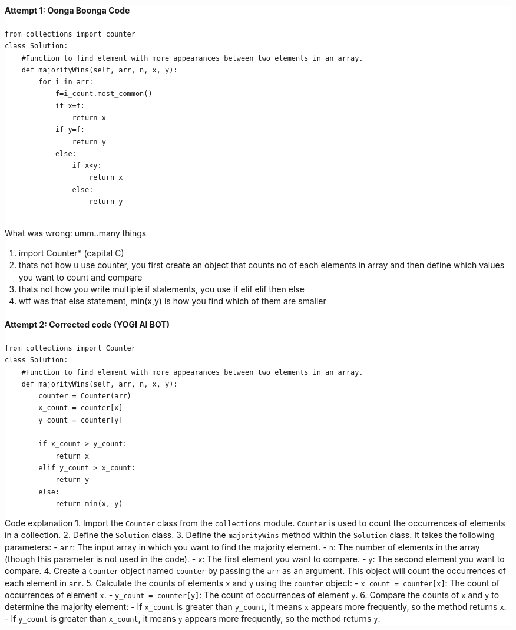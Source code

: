 
#### Attempt 1: Oonga Boonga Code

```
from collections import counter
class Solution:
    #Function to find element with more appearances between two elements in an array.    
    def majorityWins(self, arr, n, x, y):
        for i in arr:
            f=i_count.most_common()
            if x=f:
                return x
            if y=f:
                return y
            else:
                if x<y:
                    return x
                else:
                    return y
    
```
What was wrong: umm..many things
1) import Counter* (capital C)
2) thats not how u use counter, you first create an object that counts no of each elements in array and then define which values you want to count and compare
3) thats not how you write multiple if statements, you use if elif elif then else
4) wtf was that else statement, min(x,y) is how you find which of them are smaller

#### Attempt 2: Corrected code (YOGI AI BOT)
```
from collections import Counter
class Solution:
    #Function to find element with more appearances between two elements in an array.    
    def majorityWins(self, arr, n, x, y):
        counter = Counter(arr)
        x_count = counter[x]
        y_count = counter[y]
        
        if x_count > y_count:
            return x
        elif y_count > x_count:
            return y
        else:
            return min(x, y)
```

Code explanation
    1. Import the `Counter` class from the `collections` module. `Counter` is used to count the occurrences of elements in a collection.
    2. Define the `Solution` class.
    3. Define the `majorityWins` method within the `Solution` class. It takes the following parameters:
    - `arr`: The input array in which you want to find the majority element.
    - `n`: The number of elements in the array (though this parameter is not used in the code).
    - `x`: The first element you want to compare.
    - `y`: The second element you want to compare.
    4. Create a `Counter` object named `counter` by passing the `arr` as an argument. This object will count the occurrences of each element in `arr`.
    5. Calculate the counts of elements `x` and `y` using the `counter` object:
    - `x_count = counter[x]`: The count of occurrences of element `x`.
    - `y_count = counter[y]`: The count of occurrences of element `y`.
    6. Compare the counts of `x` and `y` to determine the majority element:
    - If `x_count` is greater than `y_count`, it means `x` appears more frequently, so the method returns `x`.
    - If `y_count` is greater than `x_count`, it means `y` appears more frequently, so the method returns `y`.